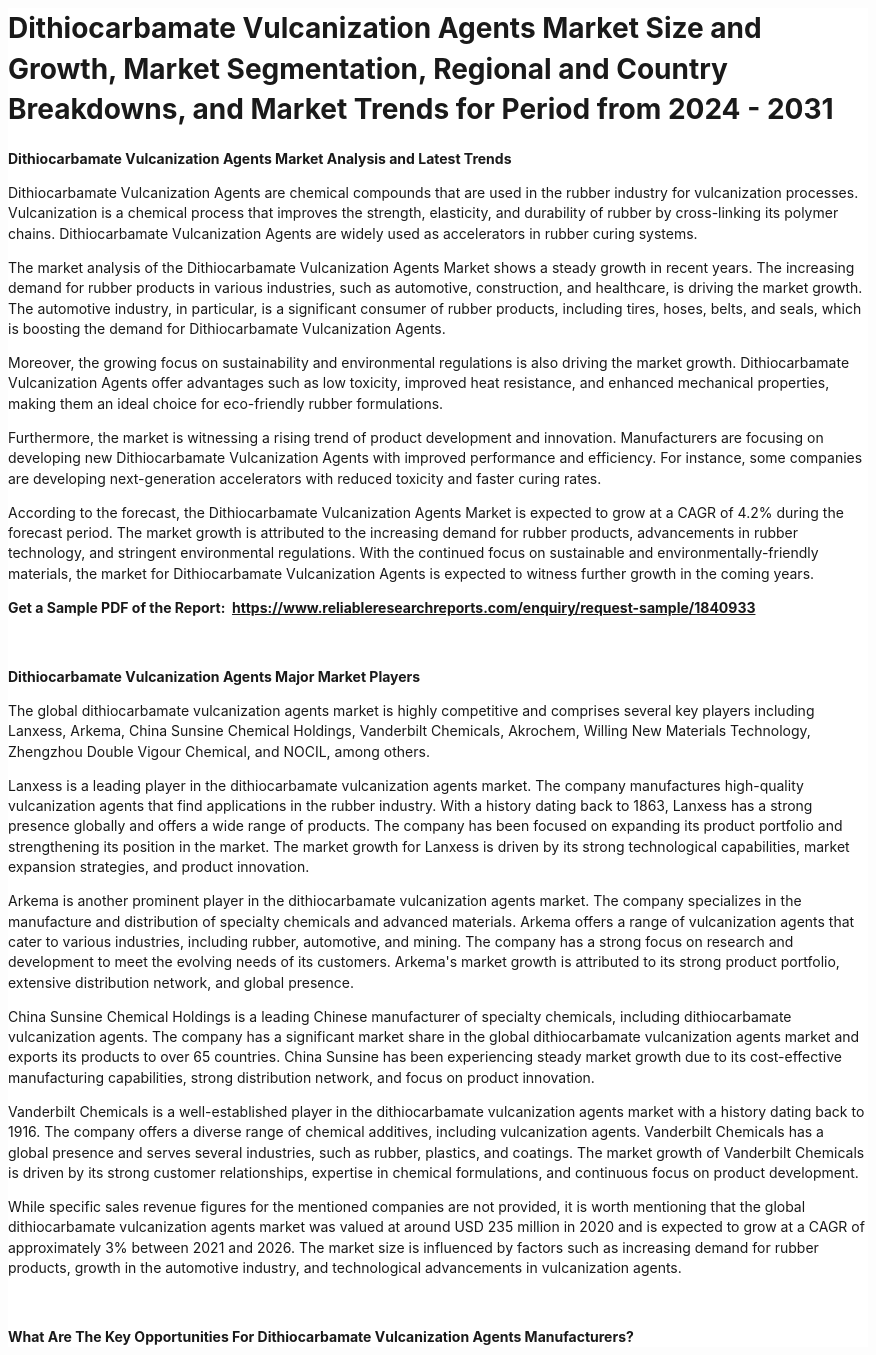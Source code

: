<p><h1>Dithiocarbamate Vulcanization Agents Market Size and Growth, Market Segmentation, Regional and Country Breakdowns, and Market Trends for Period from 2024 -  2031</h1></p><p><strong>Dithiocarbamate Vulcanization Agents Market Analysis and Latest Trends</strong></p>
<p><p>Dithiocarbamate Vulcanization Agents are chemical compounds that are used in the rubber industry for vulcanization processes. Vulcanization is a chemical process that improves the strength, elasticity, and durability of rubber by cross-linking its polymer chains. Dithiocarbamate Vulcanization Agents are widely used as accelerators in rubber curing systems.</p><p>The market analysis of the Dithiocarbamate Vulcanization Agents Market shows a steady growth in recent years. The increasing demand for rubber products in various industries, such as automotive, construction, and healthcare, is driving the market growth. The automotive industry, in particular, is a significant consumer of rubber products, including tires, hoses, belts, and seals, which is boosting the demand for Dithiocarbamate Vulcanization Agents.</p><p>Moreover, the growing focus on sustainability and environmental regulations is also driving the market growth. Dithiocarbamate Vulcanization Agents offer advantages such as low toxicity, improved heat resistance, and enhanced mechanical properties, making them an ideal choice for eco-friendly rubber formulations.</p><p>Furthermore, the market is witnessing a rising trend of product development and innovation. Manufacturers are focusing on developing new Dithiocarbamate Vulcanization Agents with improved performance and efficiency. For instance, some companies are developing next-generation accelerators with reduced toxicity and faster curing rates.</p><p>According to the forecast, the Dithiocarbamate Vulcanization Agents Market is expected to grow at a CAGR of 4.2% during the forecast period. The market growth is attributed to the increasing demand for rubber products, advancements in rubber technology, and stringent environmental regulations. With the continued focus on sustainable and environmentally-friendly materials, the market for Dithiocarbamate Vulcanization Agents is expected to witness further growth in the coming years.</p></p>
<p><strong>Get a Sample PDF of the Report:&nbsp; <a href="https://www.reliableresearchreports.com/enquiry/request-sample/1840933">https://www.reliableresearchreports.com/enquiry/request-sample/1840933</a></strong></p>
<p>&nbsp;</p>
<p><strong>Dithiocarbamate Vulcanization Agents Major Market Players</strong></p>
<p><p>The global dithiocarbamate vulcanization agents market is highly competitive and comprises several key players including Lanxess, Arkema, China Sunsine Chemical Holdings, Vanderbilt Chemicals, Akrochem, Willing New Materials Technology, Zhengzhou Double Vigour Chemical, and NOCIL, among others.</p><p>Lanxess is a leading player in the dithiocarbamate vulcanization agents market. The company manufactures high-quality vulcanization agents that find applications in the rubber industry. With a history dating back to 1863, Lanxess has a strong presence globally and offers a wide range of products. The company has been focused on expanding its product portfolio and strengthening its position in the market. The market growth for Lanxess is driven by its strong technological capabilities, market expansion strategies, and product innovation.</p><p>Arkema is another prominent player in the dithiocarbamate vulcanization agents market. The company specializes in the manufacture and distribution of specialty chemicals and advanced materials. Arkema offers a range of vulcanization agents that cater to various industries, including rubber, automotive, and mining. The company has a strong focus on research and development to meet the evolving needs of its customers. Arkema's market growth is attributed to its strong product portfolio, extensive distribution network, and global presence.</p><p>China Sunsine Chemical Holdings is a leading Chinese manufacturer of specialty chemicals, including dithiocarbamate vulcanization agents. The company has a significant market share in the global dithiocarbamate vulcanization agents market and exports its products to over 65 countries. China Sunsine has been experiencing steady market growth due to its cost-effective manufacturing capabilities, strong distribution network, and focus on product innovation.</p><p>Vanderbilt Chemicals is a well-established player in the dithiocarbamate vulcanization agents market with a history dating back to 1916. The company offers a diverse range of chemical additives, including vulcanization agents. Vanderbilt Chemicals has a global presence and serves several industries, such as rubber, plastics, and coatings. The market growth of Vanderbilt Chemicals is driven by its strong customer relationships, expertise in chemical formulations, and continuous focus on product development.</p><p>While specific sales revenue figures for the mentioned companies are not provided, it is worth mentioning that the global dithiocarbamate vulcanization agents market was valued at around USD 235 million in 2020 and is expected to grow at a CAGR of approximately 3% between 2021 and 2026. The market size is influenced by factors such as increasing demand for rubber products, growth in the automotive industry, and technological advancements in vulcanization agents.</p></p>
<p>&nbsp;</p>
<p><strong>What Are The Key Opportunities For Dithiocarbamate Vulcanization Agents Manufacturers?</strong></p>